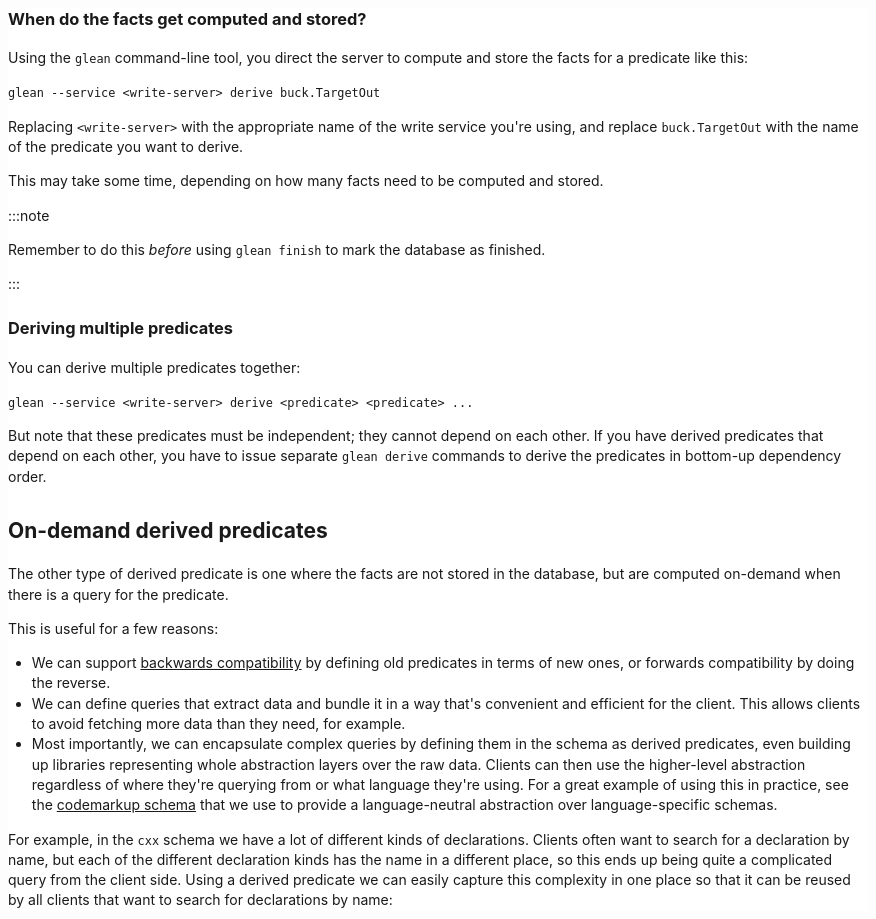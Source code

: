 ### When do the facts get computed and stored?

Using the `glean` command-line tool, you direct the server to compute and store the facts for a predicate like this:

```lang=shell
glean --service <write-server> derive buck.TargetOut
```

Replacing `<write-server>` with the appropriate name of the write
service you're using, and replace `buck.TargetOut` with the name of
the predicate you want to derive.

This may take some time, depending on how many facts need to be computed and stored.

:::note

Remember to do this *before* using `glean finish` to mark the database
as finished.

:::

### Deriving multiple predicates

You can derive multiple predicates together:

```lang=shell
glean --service <write-server> derive <predicate> <predicate> ...
```

But note that these predicates must be independent; they cannot depend
on each other. If you have derived predicates that depend on each
other, you have to issue separate `glean derive` commands to derive
the predicates in bottom-up dependency order.

## On-demand derived predicates

The other type of derived predicate is one where the facts are not stored in the database, but are computed on-demand when there is a query for the predicate.

This is useful for a few reasons:

* We can support [backwards compatibility](#derived-predicates-for-schema-migration) by defining old predicates in terms of new ones, or forwards compatibility by doing the reverse.
* We can define queries that extract data and bundle it in a way that's convenient and efficient for the client. This allows clients to avoid fetching more data than they need, for example.
* Most importantly, we can encapsulate complex queries by defining them in the schema as derived predicates, even building up libraries representing whole abstraction layers over the raw data. Clients can then use the higher-level abstraction regardless of where they're querying from or what language they're using. For a great example of using this in practice, see the [codemarkup schema](https://github.com/facebookincubator/Glean/blob/master/glean/schema/source/codemarkup.angle) that we use to provide a language-neutral abstraction over language-specific schemas.

For example, in the `cxx` schema we have a lot of different kinds of declarations. Clients often want to search for a declaration by name, but each of the different declaration kinds has the name in a different place, so this ends up being quite a complicated query from the client side. Using a derived predicate we can easily capture this complexity in one place so that it can be reused by all clients that want to search for declarations by name:
